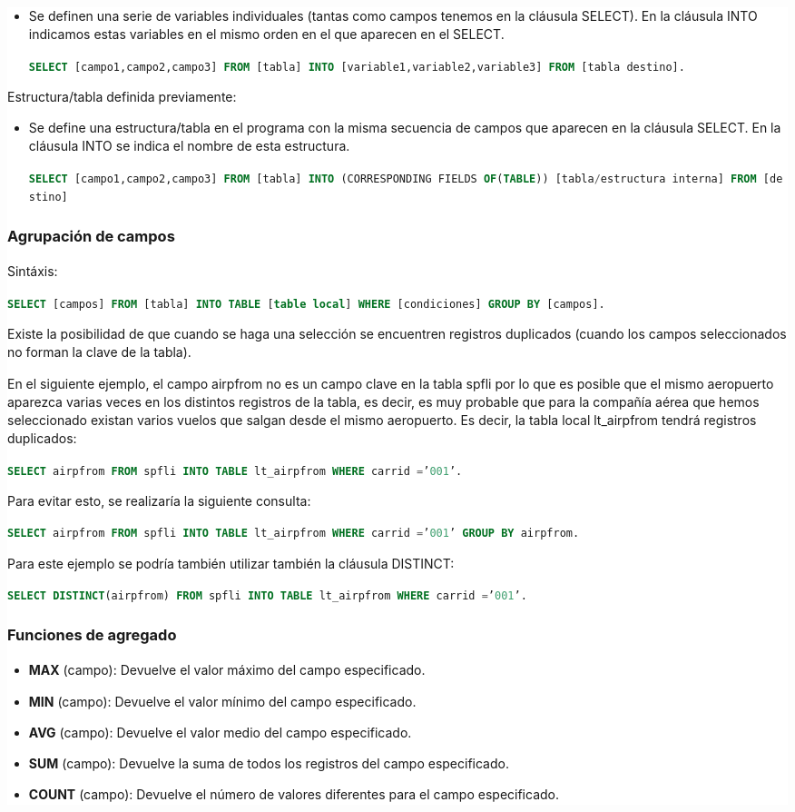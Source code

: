 * Se definen una serie de variables individuales (tantas como campos tenemos en la cláusula SELECT). En la cláusula INTO indicamos estas variables en el mismo orden en el que aparecen en el SELECT.

  ```sql
  SELECT [campo1,campo2,campo3] FROM [tabla] INTO [variable1,variable2,variable3] FROM [tabla destino].
  ```

Estructura/tabla definida previamente:

* Se define una estructura/tabla en el programa con la misma secuencia de campos que aparecen en la cláusula SELECT. En la cláusula INTO se indica el nombre de esta estructura.

  ```sql
  SELECT [campo1,campo2,campo3] FROM [tabla] INTO (CORRESPONDING FIELDS OF(TABLE)) [tabla/estructura interna] FROM [destino]
  ```

### Agrupación de campos

Sintáxis:

```sql
SELECT [campos] FROM [tabla] INTO TABLE [table local] WHERE [condiciones] GROUP BY [campos].
```

Existe la posibilidad de que cuando se haga una selección se encuentren registros duplicados (cuando los campos seleccionados no forman la clave de la tabla).

En el siguiente ejemplo, el campo airpfrom no es un campo clave en la tabla spfli por lo que es posible que el mismo aeropuerto aparezca varias veces en los distintos registros de la tabla, es decir, es muy probable que para la compañía aérea que hemos seleccionado existan varios vuelos que salgan desde el mismo aeropuerto. Es decir, la tabla local lt_airpfrom tendrá registros duplicados:

```sql
SELECT airpfrom FROM spfli INTO TABLE lt_airpfrom WHERE carrid =’001’. 
```

Para evitar esto, se realizaría la siguiente consulta:

```sql
SELECT airpfrom FROM spfli INTO TABLE lt_airpfrom WHERE carrid =’001’ GROUP BY airpfrom.
```

Para este ejemplo se podría también utilizar también la cláusula DISTINCT:

```sql
SELECT DISTINCT(airpfrom) FROM spfli INTO TABLE lt_airpfrom WHERE carrid =’001’. 
```
### Funciones de agregado

* **MAX** (campo): Devuelve el valor máximo del campo especificado. 

* **MIN** (campo): Devuelve el valor mínimo del campo especificado. 

* **AVG** (campo): Devuelve el valor medio del campo especificado. 

* **SUM** (campo): Devuelve la suma de todos los registros del campo especificado. 

* **COUNT** (campo): Devuelve el número de valores diferentes para el campo especificado. 
